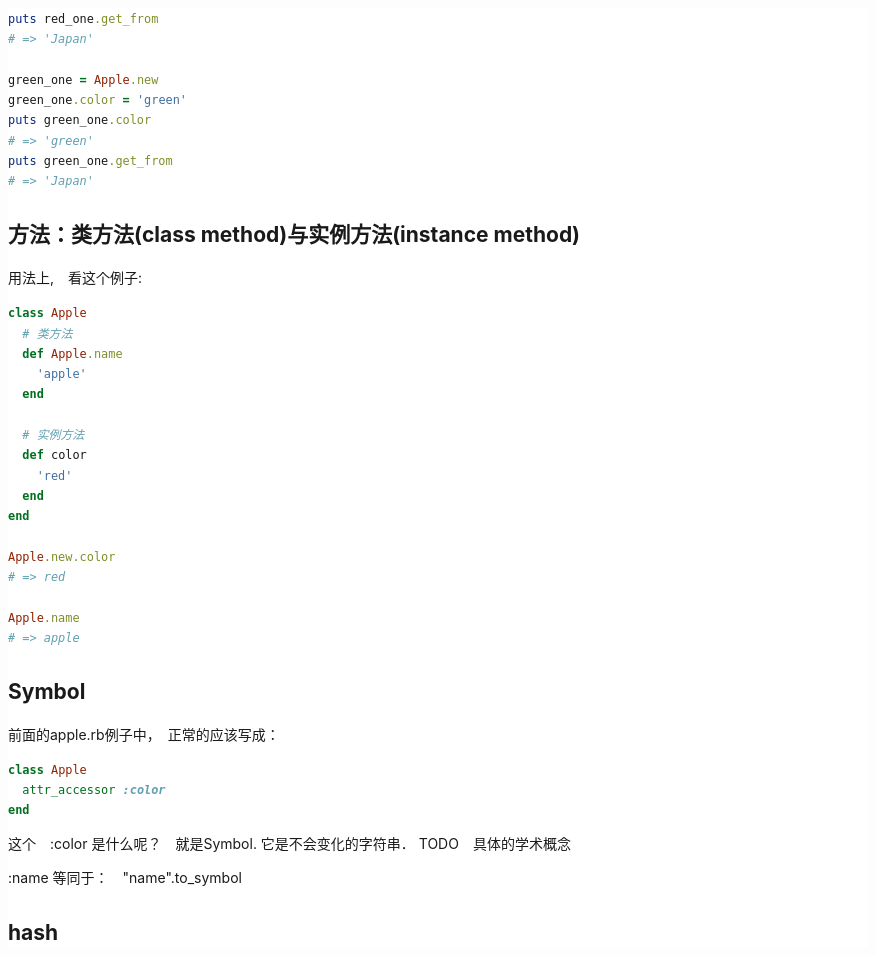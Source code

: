 ```ruby
puts red_one.get_from
# => 'Japan'

green_one = Apple.new
green_one.color = 'green'
puts green_one.color
# => 'green'
puts green_one.get_from
# => 'Japan'
```

## 方法：类方法(class method)与实例方法(instance method)

用法上,　看这个例子:

```ruby
class Apple
  # 类方法
  def Apple.name
    'apple'
  end

  # 实例方法
  def color
    'red'
  end
end

Apple.new.color
# => red

Apple.name
# => apple
```

## Symbol

前面的apple.rb例子中，　正常的应该写成：

```ruby
class Apple
  attr_accessor :color
end
```

这个　:color 是什么呢？　就是Symbol. 它是不会变化的字符串．
TODO　具体的学术概念

:name 等同于：　"name".to_symbol

## hash
